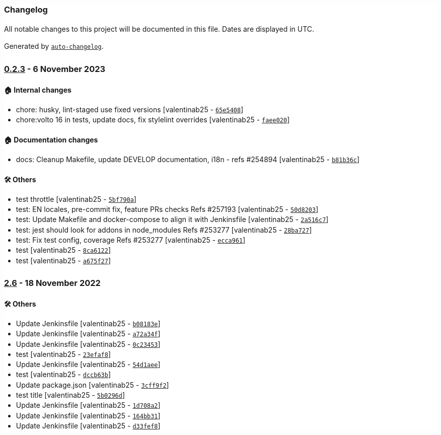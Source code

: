 ### Changelog

All notable changes to this project will be documented in this file. Dates are displayed in UTC.

Generated by [`auto-changelog`](https://github.com/CookPete/auto-changelog).

### [0.2.3](https://github.com/eea/volto-test-addon/compare/2.6...0.2.3) - 6 November 2023

#### :house: Internal changes

- chore: husky, lint-staged use fixed versions [valentinab25 - [`65e5408`](https://github.com/eea/volto-test-addon/commit/65e540842d5269d0ee8ab480157b080c96507123)]
- chore:volto 16 in tests, update docs, fix stylelint overrides [valentinab25 - [`faee020`](https://github.com/eea/volto-test-addon/commit/faee020af60b7eda7c97c0f70ff30905f54c235d)]

#### :house: Documentation changes

- docs: Cleanup Makefile, update DEVELOP documentation, i18n - refs #254894 [valentinab25 - [`b81b36c`](https://github.com/eea/volto-test-addon/commit/b81b36c5e06b6071c86da4bb224882cd5084359d)]

#### :hammer_and_wrench: Others

- test throttle [valentinab25 - [`5bf790a`](https://github.com/eea/volto-test-addon/commit/5bf790a661681e0e2728daa0f235c1ac19d2c47f)]
- test: EN locales, pre-commit fix, feature PRs checks Refs #257193 [valentinab25 - [`50d8203`](https://github.com/eea/volto-test-addon/commit/50d8203edaa5e6b5903b67370ffcad2f3b849c93)]
- test: Update Makefile and docker-compose to align it with Jenkinsfile [valentinab25 - [`2a516c7`](https://github.com/eea/volto-test-addon/commit/2a516c7f9f4dcb96b3fcc3c9d77a2ea400cefcb3)]
- test: jest should look for addons in node_modules Refs #253277 [valentinab25 - [`28ba727`](https://github.com/eea/volto-test-addon/commit/28ba727f1bff53087092ec0858a5a31fc87a3dc0)]
- test: Fix test config, coverage Refs #253277 [valentinab25 - [`ecca961`](https://github.com/eea/volto-test-addon/commit/ecca961d657c39460eab31043dbc0304fbf72563)]
- test [valentinab25 - [`8ca6122`](https://github.com/eea/volto-test-addon/commit/8ca6122d002fd32d455b09728f79efce55640992)]
- test [valentinab25 - [`a675f27`](https://github.com/eea/volto-test-addon/commit/a675f2782304d6a1e8ce3796f3ee9d6b4ee6d1a1)]
### [2.6](https://github.com/eea/volto-test-addon/compare/2.5...2.6) - 18 November 2022

#### :hammer_and_wrench: Others

- Update Jenkinsfile [valentinab25 - [`b08183e`](https://github.com/eea/volto-test-addon/commit/b08183edcb9700c5161889c51a6baa7d4e5791eb)]
- Update Jenkinsfile [valentinab25 - [`a72a34f`](https://github.com/eea/volto-test-addon/commit/a72a34fb6a878d0457602a61691fdb778a0808fc)]
- Update Jenkinsfile [valentinab25 - [`0c23453`](https://github.com/eea/volto-test-addon/commit/0c2345316fccbc98d1560922049cebee5a1c50a9)]
- test [valentinab25 - [`23efaf8`](https://github.com/eea/volto-test-addon/commit/23efaf87f3b795dd279f4a20d24800782a84904f)]
- Update Jenkinsfile [valentinab25 - [`54d1aee`](https://github.com/eea/volto-test-addon/commit/54d1aee8d927ad6aa30cc8f6fd97e25f496dbd65)]
- test [valentinab25 - [`dccb63b`](https://github.com/eea/volto-test-addon/commit/dccb63b85393c601b27d5eb0e27daa0b02a72b43)]
- Update package.json [valentinab25 - [`3cff9f2`](https://github.com/eea/volto-test-addon/commit/3cff9f2307ea9a29c77aee971ba2ee28bf5bc2de)]
- test title [valentinab25 - [`5b0296d`](https://github.com/eea/volto-test-addon/commit/5b0296d24118625d95a611e0aea9b94b1d81793f)]
- Update Jenkinsfile [valentinab25 - [`1d708a2`](https://github.com/eea/volto-test-addon/commit/1d708a2c3f899ee7d674138e81f262cb8a2f5891)]
- Update Jenkinsfile [valentinab25 - [`164bb31`](https://github.com/eea/volto-test-addon/commit/164bb31d64169e0da5bd5486b0ed5f1352fcf577)]
- Update Jenkinsfile [valentinab25 - [`d33fef8`](https://github.com/eea/volto-test-addon/commit/d33fef8572045d1a3eb31fe0c0f2f0792e9c8e5f)]